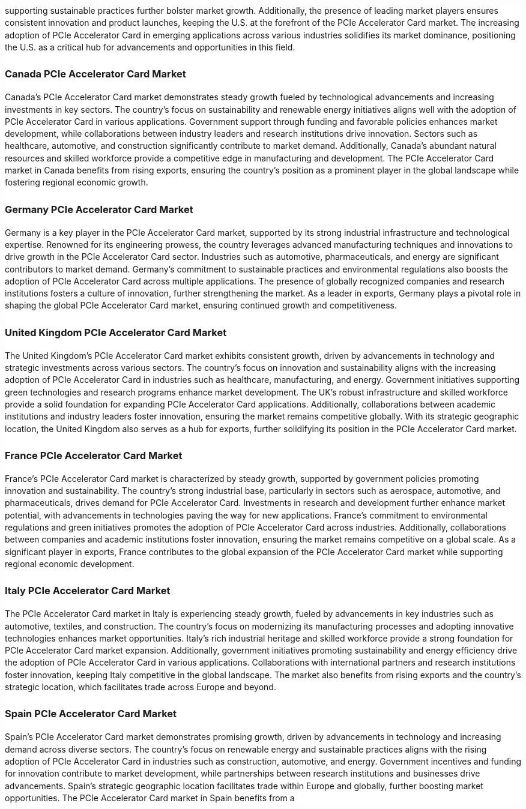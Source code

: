 supporting sustainable practices further bolster market growth. Additionally, the presence of leading market players ensures consistent innovation and product launches, keeping the U.S. at the forefront of the PCIe Accelerator Card market. The increasing adoption of PCIe Accelerator Card in emerging applications across various industries solidifies its market dominance, positioning the U.S. as a critical hub for advancements and opportunities in this field.</p><h3>Canada PCIe Accelerator Card Market</h3><p>Canada&rsquo;s PCIe Accelerator Card market demonstrates steady growth fueled by technological advancements and increasing investments in key sectors. The country&rsquo;s focus on sustainability and renewable energy initiatives aligns well with the adoption of PCIe Accelerator Card in various applications. Government support through funding and favorable policies enhances market development, while collaborations between industry leaders and research institutions drive innovation. Sectors such as healthcare, automotive, and construction significantly contribute to market demand. Additionally, Canada&rsquo;s abundant natural resources and skilled workforce provide a competitive edge in manufacturing and development. The PCIe Accelerator Card market in Canada benefits from rising exports, ensuring the country&rsquo;s position as a prominent player in the global landscape while fostering regional economic growth.</p><h3>Germany PCIe Accelerator Card Market</h3><p>Germany is a key player in the PCIe Accelerator Card market, supported by its strong industrial infrastructure and technological expertise. Renowned for its engineering prowess, the country leverages advanced manufacturing techniques and innovations to drive growth in the PCIe Accelerator Card sector. Industries such as automotive, pharmaceuticals, and energy are significant contributors to market demand. Germany&rsquo;s commitment to sustainable practices and environmental regulations also boosts the adoption of PCIe Accelerator Card across multiple applications. The presence of globally recognized companies and research institutions fosters a culture of innovation, further strengthening the market. As a leader in exports, Germany plays a pivotal role in shaping the global PCIe Accelerator Card market, ensuring continued growth and competitiveness.</p><h3>United Kingdom PCIe Accelerator Card Market</h3><p>The United Kingdom&rsquo;s PCIe Accelerator Card market exhibits consistent growth, driven by advancements in technology and strategic investments across various sectors. The country&rsquo;s focus on innovation and sustainability aligns with the increasing adoption of PCIe Accelerator Card in industries such as healthcare, manufacturing, and energy. Government initiatives supporting green technologies and research programs enhance market development. The UK&rsquo;s robust infrastructure and skilled workforce provide a solid foundation for expanding PCIe Accelerator Card applications. Additionally, collaborations between academic institutions and industry leaders foster innovation, ensuring the market remains competitive globally. With its strategic geographic location, the United Kingdom also serves as a hub for exports, further solidifying its position in the PCIe Accelerator Card market.</p><h3>France PCIe Accelerator Card Market</h3><p>France&rsquo;s PCIe Accelerator Card market is characterized by steady growth, supported by government policies promoting innovation and sustainability. The country&rsquo;s strong industrial base, particularly in sectors such as aerospace, automotive, and pharmaceuticals, drives demand for PCIe Accelerator Card. Investments in research and development further enhance market potential, with advancements in technologies paving the way for new applications. France&rsquo;s commitment to environmental regulations and green initiatives promotes the adoption of PCIe Accelerator Card across industries. Additionally, collaborations between companies and academic institutions foster innovation, ensuring the market remains competitive on a global scale. As a significant player in exports, France contributes to the global expansion of the PCIe Accelerator Card market while supporting regional economic development.</p><h3>Italy PCIe Accelerator Card Market</h3><p>The PCIe Accelerator Card market in Italy is experiencing steady growth, fueled by advancements in key industries such as automotive, textiles, and construction. The country&rsquo;s focus on modernizing its manufacturing processes and adopting innovative technologies enhances market opportunities. Italy&rsquo;s rich industrial heritage and skilled workforce provide a strong foundation for PCIe Accelerator Card market expansion. Additionally, government initiatives promoting sustainability and energy efficiency drive the adoption of PCIe Accelerator Card in various applications. Collaborations with international partners and research institutions foster innovation, keeping Italy competitive in the global landscape. The market also benefits from rising exports and the country&rsquo;s strategic location, which facilitates trade across Europe and beyond.</p><h3>Spain PCIe Accelerator Card Market</h3><p>Spain&rsquo;s PCIe Accelerator Card market demonstrates promising growth, driven by advancements in technology and increasing demand across diverse sectors. The country&rsquo;s focus on renewable energy and sustainable practices aligns with the rising adoption of PCIe Accelerator Card in industries such as construction, automotive, and energy. Government incentives and funding for innovation contribute to market development, while partnerships between research institutions and businesses drive advancements. Spain&rsquo;s strategic geographic location facilitates trade within Europe and globally, further boosting market opportunities. The PCIe Accelerator Card market in Spain benefits from a